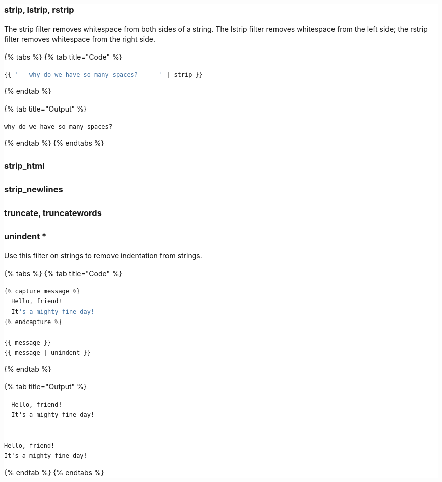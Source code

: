 ### strip, lstrip, rstrip

The strip filter removes whitespace from both sides of a string. The lstrip filter removes whitespace from the left side; the rstrip filter removes whitespace from the right side.

{% tabs %}
{% tab title="Code" %}
```javascript
{{ '   why do we have so many spaces?      ' | strip }}
```
{% endtab %}

{% tab title="Output" %}
```text
why do we have so many spaces?
```
{% endtab %}
{% endtabs %}

### strip\_html

### strip\_newlines

### truncate, truncatewords

### unindent \*

Use this filter on strings to remove indentation from strings.

{% tabs %}
{% tab title="Code" %}
```javascript
{% capture message %}
  Hello, friend!
  It's a mighty fine day!
{% endcapture %}

{{ message }}
{{ message | unindent }}
```
{% endtab %}

{% tab title="Output" %}
```text
  Hello, friend!
  It's a mighty fine day!


Hello, friend!
It's a mighty fine day!
```
{% endtab %}
{% endtabs %}
